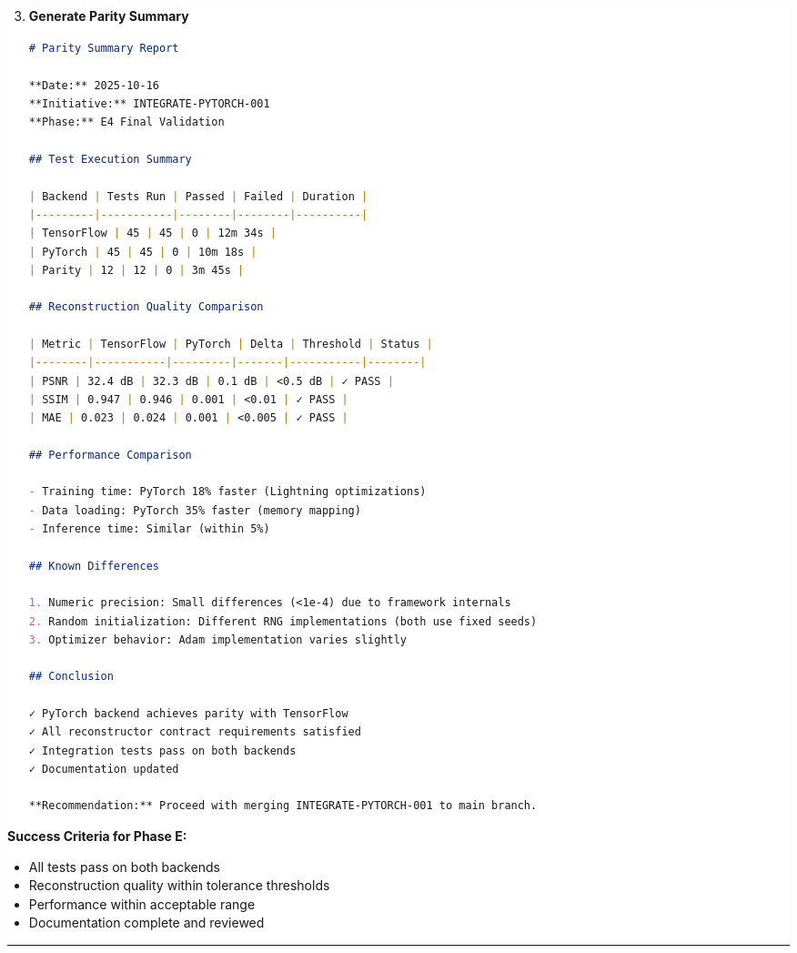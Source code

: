    ```python
   ```

3. **Generate Parity Summary**
   ```markdown
   # Parity Summary Report

   **Date:** 2025-10-16
   **Initiative:** INTEGRATE-PYTORCH-001
   **Phase:** E4 Final Validation

   ## Test Execution Summary

   | Backend | Tests Run | Passed | Failed | Duration |
   |---------|-----------|--------|--------|----------|
   | TensorFlow | 45 | 45 | 0 | 12m 34s |
   | PyTorch | 45 | 45 | 0 | 10m 18s |
   | Parity | 12 | 12 | 0 | 3m 45s |

   ## Reconstruction Quality Comparison

   | Metric | TensorFlow | PyTorch | Delta | Threshold | Status |
   |--------|-----------|---------|-------|-----------|--------|
   | PSNR | 32.4 dB | 32.3 dB | 0.1 dB | <0.5 dB | ✓ PASS |
   | SSIM | 0.947 | 0.946 | 0.001 | <0.01 | ✓ PASS |
   | MAE | 0.023 | 0.024 | 0.001 | <0.005 | ✓ PASS |

   ## Performance Comparison

   - Training time: PyTorch 18% faster (Lightning optimizations)
   - Data loading: PyTorch 35% faster (memory mapping)
   - Inference time: Similar (within 5%)

   ## Known Differences

   1. Numeric precision: Small differences (<1e-4) due to framework internals
   2. Random initialization: Different RNG implementations (both use fixed seeds)
   3. Optimizer behavior: Adam implementation varies slightly

   ## Conclusion

   ✓ PyTorch backend achieves parity with TensorFlow
   ✓ All reconstructor contract requirements satisfied
   ✓ Integration tests pass on both backends
   ✓ Documentation updated

   **Recommendation:** Proceed with merging INTEGRATE-PYTORCH-001 to main branch.
   ```

**Success Criteria for Phase E:**
- All tests pass on both backends
- Reconstruction quality within tolerance thresholds
- Performance within acceptable range
- Documentation complete and reviewed

---